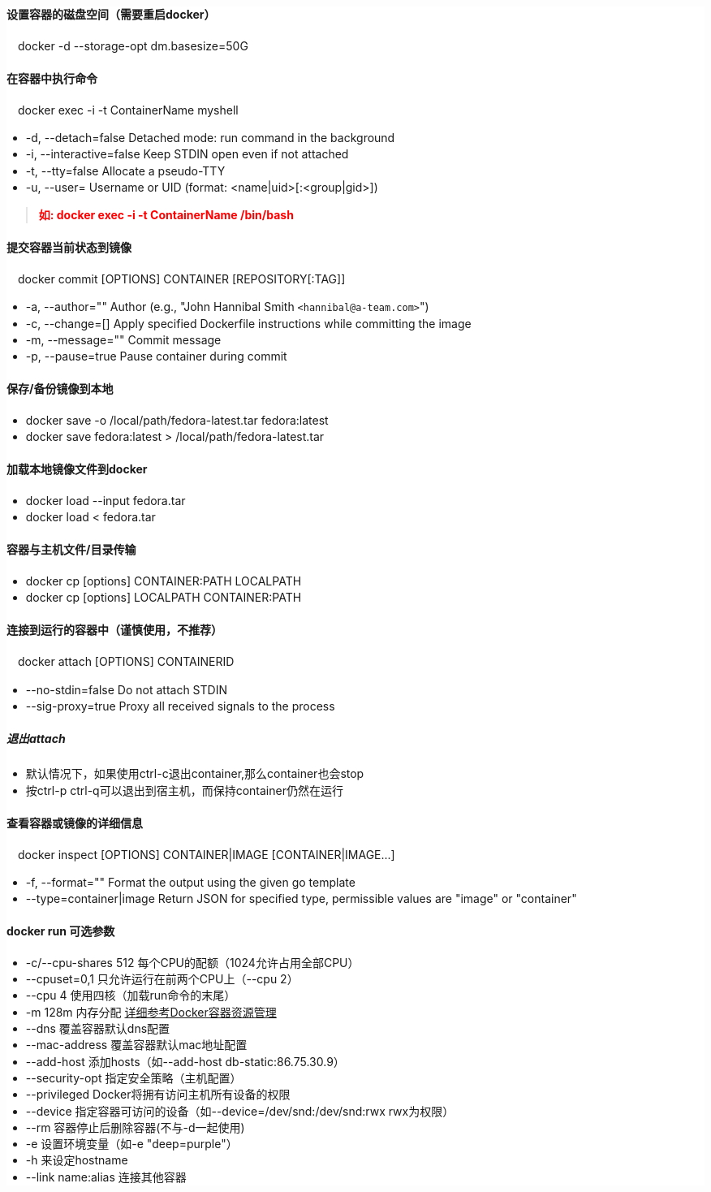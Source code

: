 #### 设置容器的磁盘空间（需要重启docker）
　docker -d --storage-opt dm.basesize=50G

#### 在容器中执行命令
　docker exec -i -t ContainerName myshell  <br/>

* -d, --detach=false         Detached mode: run command in the background
* -i, --interactive=false    Keep STDIN open even if not attached
* -t, --tty=false            Allocate a pseudo-TTY
* -u, --user=                Username or UID (format: <name|uid>[:<group|gid>])
> <font color=red>**如: docker exec -i -t ContainerName /bin/bash**</font> 

#### 提交容器当前状态到镜像
　docker commit [OPTIONS] CONTAINER [REPOSITORY[:TAG]]

* -a, --author=""     Author (e.g., "John Hannibal Smith `<hannibal@a-team.com>`")
* -c, --change=[]     Apply specified Dockerfile instructions while committing the image
* -m, --message=""    Commit message
* -p, --pause=true    Pause container during commit

#### 保存/备份镜像到本地
* docker save -o /local/path/fedora-latest.tar fedora:latest
* docker save fedora:latest > /local/path/fedora-latest.tar

#### 加载本地镜像文件到docker
* docker load --input fedora.tar
* docker load < fedora.tar

#### 容器与主机文件/目录传输
* docker cp [options] CONTAINER:PATH LOCALPATH
* docker cp [options] LOCALPATH CONTAINER:PATH

#### 连接到运行的容器中（谨慎使用，不推荐）
　docker attach [OPTIONS] CONTAINERID

* --no-stdin=false    Do not attach STDIN
* --sig-proxy=true    Proxy all received signals to the process

##### 退出attach
* 默认情况下，如果使用ctrl-c退出container,那么container也会stop
* 按ctrl-p ctrl-q可以退出到宿主机，而保持container仍然在运行

#### 查看容器或镜像的详细信息
　docker inspect [OPTIONS] CONTAINER|IMAGE [CONTAINER|IMAGE...]

* -f, --format=""    Format the output using the given go template
* --type=container|image  Return JSON for specified type, permissible values are "image" or "container"

#### docker run 可选参数
* -c/--cpu-shares 512 每个CPU的配额（1024允许占用全部CPU）
* --cpuset=0,1 只允许运行在前两个CPU上（--cpu 2）
* --cpu 4 使用四核（加载run命令的末尾）
* -m 128m 内存分配
[详细参考Docker容器资源管理](http://dockone.io/article/216)
* --dns 覆盖容器默认dns配置
* --mac-address 覆盖容器默认mac地址配置
* --add-host 添加hosts（如--add-host db-static:86.75.30.9）
* --security-opt 指定安全策略（主机配置）
* --privileged Docker将拥有访问主机所有设备的权限
* --device 指定容器可访问的设备（如--device=/dev/snd:/dev/snd:rwx rwx为权限）
* --rm 容器停止后删除容器(不与-d一起使用)  <br/>
* -e 设置环境变量（如-e "deep=purple"）
* -h 来设定hostname
* --link name:alias 连接其他容器